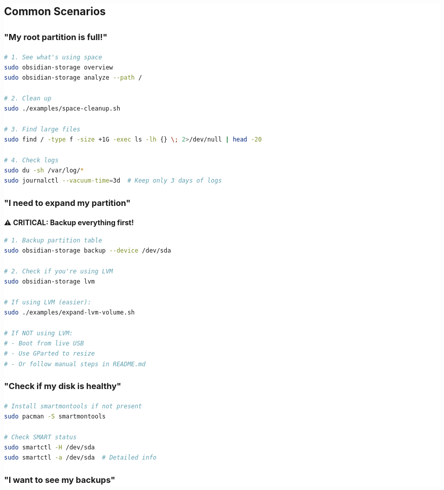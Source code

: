 ## Common Scenarios

### "My root partition is full!"

```bash
# 1. See what's using space
sudo obsidian-storage overview
sudo obsidian-storage analyze --path /

# 2. Clean up
sudo ./examples/space-cleanup.sh

# 3. Find large files
sudo find / -type f -size +1G -exec ls -lh {} \; 2>/dev/null | head -20

# 4. Check logs
sudo du -sh /var/log/*
sudo journalctl --vacuum-time=3d  # Keep only 3 days of logs
```

### "I need to expand my partition"

**⚠️ CRITICAL: Backup everything first!**

```bash
# 1. Backup partition table
sudo obsidian-storage backup --device /dev/sda

# 2. Check if you're using LVM
sudo obsidian-storage lvm

# If using LVM (easier):
sudo ./examples/expand-lvm-volume.sh

# If NOT using LVM:
# - Boot from live USB
# - Use GParted to resize
# - Or follow manual steps in README.md
```

### "Check if my disk is healthy"

```bash
# Install smartmontools if not present
sudo pacman -S smartmontools

# Check SMART status
sudo smartctl -H /dev/sda
sudo smartctl -a /dev/sda  # Detailed info
```

### "I want to see my backups"
